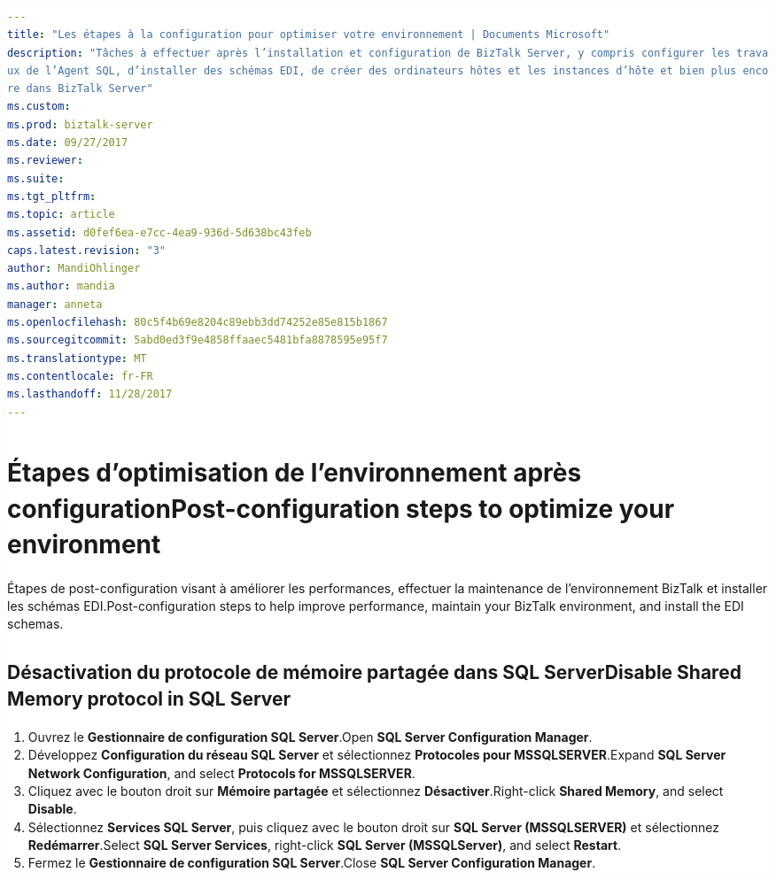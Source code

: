 ```yaml
---
title: "Les étapes à la configuration pour optimiser votre environnement | Documents Microsoft"
description: "Tâches à effectuer après l’installation et configuration de BizTalk Server, y compris configurer les travaux de l’Agent SQL, d’installer des schémas EDI, de créer des ordinateurs hôtes et les instances d’hôte et bien plus encore dans BizTalk Server"
ms.custom: 
ms.prod: biztalk-server
ms.date: 09/27/2017
ms.reviewer: 
ms.suite: 
ms.tgt_pltfrm: 
ms.topic: article
ms.assetid: d0fef6ea-e7cc-4ea9-936d-5d638bc43feb
caps.latest.revision: "3"
author: MandiOhlinger
ms.author: mandia
manager: anneta
ms.openlocfilehash: 80c5f4b69e8204c89ebb3dd74252e85e815b1867
ms.sourcegitcommit: 5abd0ed3f9e4858ffaaec5481bfa8878595e95f7
ms.translationtype: MT
ms.contentlocale: fr-FR
ms.lasthandoff: 11/28/2017
---
```

# <a name="post-configuration-steps-to-optimize-your-environment"></a><span data-ttu-id="33ce6-103">Étapes d’optimisation de l’environnement après configuration</span><span class="sxs-lookup"><span data-stu-id="33ce6-103">Post-configuration steps to optimize your environment</span></span>
<span data-ttu-id="33ce6-104">Étapes de post-configuration visant à améliorer les performances, effectuer la maintenance de l’environnement BizTalk et installer les schémas EDI.</span><span class="sxs-lookup"><span data-stu-id="33ce6-104">Post-configuration steps to help improve performance, maintain your BizTalk environment, and install the EDI schemas.</span></span>

## <a name="disable-shared-memory-protocol-in-sql-server"></a><span data-ttu-id="33ce6-105">Désactivation du protocole de mémoire partagée dans SQL Server</span><span class="sxs-lookup"><span data-stu-id="33ce6-105">Disable Shared Memory protocol in SQL Server</span></span>

1. <span data-ttu-id="33ce6-106">Ouvrez le **Gestionnaire de configuration SQL Server**.</span><span class="sxs-lookup"><span data-stu-id="33ce6-106">Open **SQL Server Configuration Manager**.</span></span>
2. <span data-ttu-id="33ce6-107">Développez **Configuration du réseau SQL Server** et sélectionnez **Protocoles pour MSSQLSERVER**.</span><span class="sxs-lookup"><span data-stu-id="33ce6-107">Expand **SQL Server Network Configuration**, and select **Protocols for MSSQLSERVER**.</span></span>
3. <span data-ttu-id="33ce6-108">Cliquez avec le bouton droit sur **Mémoire partagée** et sélectionnez **Désactiver**.</span><span class="sxs-lookup"><span data-stu-id="33ce6-108">Right-click **Shared Memory**, and select **Disable**.</span></span>
4. <span data-ttu-id="33ce6-109">Sélectionnez **Services SQL Server**, puis cliquez avec le bouton droit sur **SQL Server (MSSQLSERVER)** et sélectionnez **Redémarrer**.</span><span class="sxs-lookup"><span data-stu-id="33ce6-109">Select **SQL Server Services**, right-click **SQL Server (MSSQLServer)**, and select **Restart**.</span></span>
5. <span data-ttu-id="33ce6-110">Fermez le **Gestionnaire de configuration SQL Server**.</span><span class="sxs-lookup"><span data-stu-id="33ce6-110">Close **SQL Server Configuration Manager**.</span></span>
